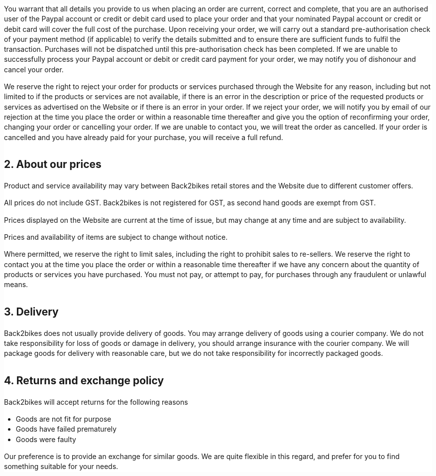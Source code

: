 You warrant that all details you provide to us when placing an order are current, correct and complete, that you are an authorised user of the Paypal account or credit or debit card used to place your order and that your nominated Paypal account or credit or debit card will cover the full cost of the purchase. Upon receiving your order, we will carry out a standard pre-authorisation check of your payment method (if applicable) to verify the details submitted and to ensure there are sufficient funds to fulfil the transaction. Purchases will not be dispatched until this pre-authorisation check has been completed. If we are unable to successfully process your Paypal account or debit or credit card payment for your order, we may notify you of dishonour and cancel your order.

We reserve the right to reject your order for products or services purchased through the Website for any reason, including but not limited to if the products or services are not available, if there is an error in the description or price of the requested products or services as advertised on the Website or if there is an error in your order. If we reject your order, we will notify you by email of our rejection at the time you place the order or within a reasonable time thereafter and give you the option of reconfirming your order, changing your order or cancelling your order. If we are unable to contact you, we will treat the order as cancelled. If your order is cancelled and you have already paid for your purchase, you will receive a full refund.

## 2. About our prices

Product and service availability may vary between Back2bikes retail stores and the Website due to different customer offers.

All prices do not include GST. Back2bikes is not registered for GST, as second hand goods are exempt from GST.

Prices displayed on the Website are current at the time of issue, but may change at any time and are subject to availability.

Prices and availability of items are subject to change without notice.

Where permitted, we reserve the right to limit sales, including the right to prohibit sales to re-sellers. We reserve the right to contact you at the time you place the order or within a reasonable time thereafter if we have any concern about the quantity of products or services you have purchased. You must not pay, or attempt to pay, for purchases through any fraudulent or unlawful means.

## 3. Delivery

Back2bikes does not usually provide delivery of goods. You may arrange delivery of goods using a courier company. We do not take responsibility for loss of goods or damage in delivery, you should arrange insurance with the courier company. We will package goods for delivery with reasonable care, but we do not take responsibility for incorrectly packaged goods.

## 4. Returns and exchange policy

Back2bikes will accept returns for the following reasons

- Goods are not fit for purpose
- Goods have failed prematurely
- Goods were faulty

Our preference is to provide an exchange for similar goods. We are quite flexible in this regard, and prefer for you to find something suitable for your needs.
